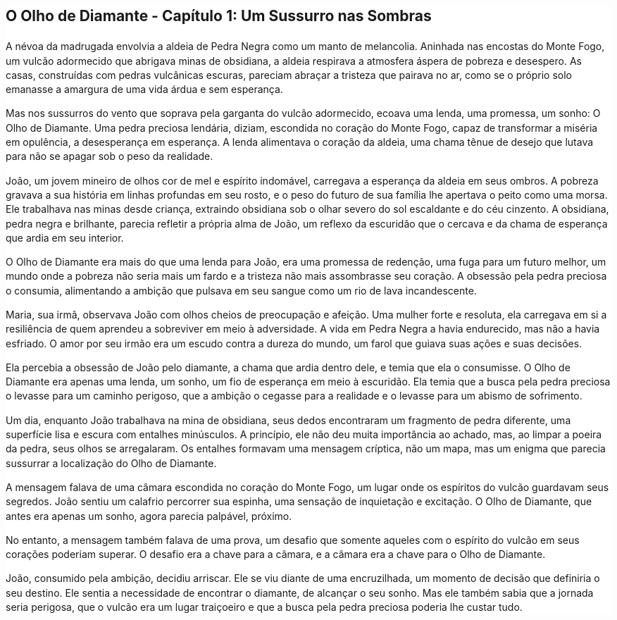 ## O Olho de Diamante - Capítulo 1: Um Sussurro nas Sombras

A névoa da madrugada envolvia a aldeia de Pedra Negra como um manto de melancolia. Aninhada nas encostas do Monte Fogo, um vulcão adormecido que abrigava minas de obsidiana, a aldeia respirava a atmosfera áspera de pobreza e desespero. As casas, construídas com pedras vulcânicas escuras, pareciam abraçar a tristeza que pairava no ar, como se o próprio solo emanasse a amargura de uma vida árdua e sem esperança. 

Mas nos sussurros do vento que soprava pela garganta do vulcão adormecido, ecoava uma lenda, uma promessa, um sonho: O Olho de Diamante. Uma pedra preciosa lendária, diziam, escondida no coração do Monte Fogo, capaz de transformar a miséria em opulência, a desesperança em esperança. A lenda alimentava o coração da aldeia, uma chama tênue de desejo que lutava para não se apagar sob o peso da realidade.

João, um jovem mineiro de olhos cor de mel e espírito indomável, carregava a esperança da aldeia em seus ombros. A pobreza gravava a sua história em linhas profundas em seu rosto, e o peso do futuro de sua família lhe apertava o peito como uma morsa. Ele trabalhava nas minas desde criança, extraindo obsidiana sob o olhar severo do sol escaldante e do céu cinzento. A obsidiana, pedra negra e brilhante, parecia refletir a própria alma de João, um reflexo da escuridão que o cercava e da chama de esperança que ardia em seu interior. 

O Olho de Diamante era mais do que uma lenda para João, era uma promessa de redenção, uma fuga para um futuro melhor, um mundo onde a pobreza não seria mais um fardo e a tristeza não mais assombrasse seu coração. A obsessão pela pedra preciosa o consumia, alimentando a ambição que pulsava em seu sangue como um rio de lava incandescente.

Maria, sua irmã, observava João com olhos cheios de preocupação e afeição. Uma mulher forte e resoluta, ela carregava em si a resiliência de quem aprendeu a sobreviver em meio à adversidade. A vida em Pedra Negra a havia endurecido, mas não a havia esfriado.  O amor por seu irmão era um escudo contra a dureza do mundo, um farol que guiava suas ações e suas decisões. 

Ela percebia a obsessão de João pelo diamante, a chama que ardia dentro dele, e temia que ela o consumisse.  O Olho de Diamante era apenas uma lenda, um sonho, um fio de esperança em meio à escuridão. Ela temia que a busca pela pedra preciosa o levasse para um caminho perigoso, que a ambição o cegasse para a realidade e o levasse para um abismo de sofrimento.

Um dia, enquanto João trabalhava na mina de obsidiana, seus dedos encontraram um fragmento de pedra diferente, uma superfície lisa e escura com entalhes minúsculos.  A princípio, ele não deu muita importância ao achado, mas, ao limpar a poeira da pedra, seus olhos se arregalaram. Os entalhes formavam uma mensagem críptica, não um mapa, mas um enigma que parecia sussurrar a localização do Olho de Diamante.

A mensagem falava de uma câmara escondida no coração do Monte Fogo, um lugar onde os espíritos do vulcão guardavam seus segredos.  João sentiu um calafrio percorrer sua espinha, uma sensação de inquietação e excitação.  O Olho de Diamante, que antes era apenas um sonho, agora parecia palpável, próximo.

No entanto, a mensagem também falava de uma prova, um desafio que somente aqueles com o espírito do vulcão em seus corações poderiam superar. O desafio era a chave para a câmara, e a câmara era a chave para o Olho de Diamante.

João, consumido pela ambição, decidiu arriscar. Ele se viu diante de uma encruzilhada, um momento de decisão que definiria o seu destino. Ele sentia a necessidade de encontrar o diamante, de alcançar o seu sonho.  Mas ele também sabia que a jornada seria perigosa, que o vulcão era um lugar traiçoeiro e que a busca pela pedra preciosa poderia lhe custar tudo. 
